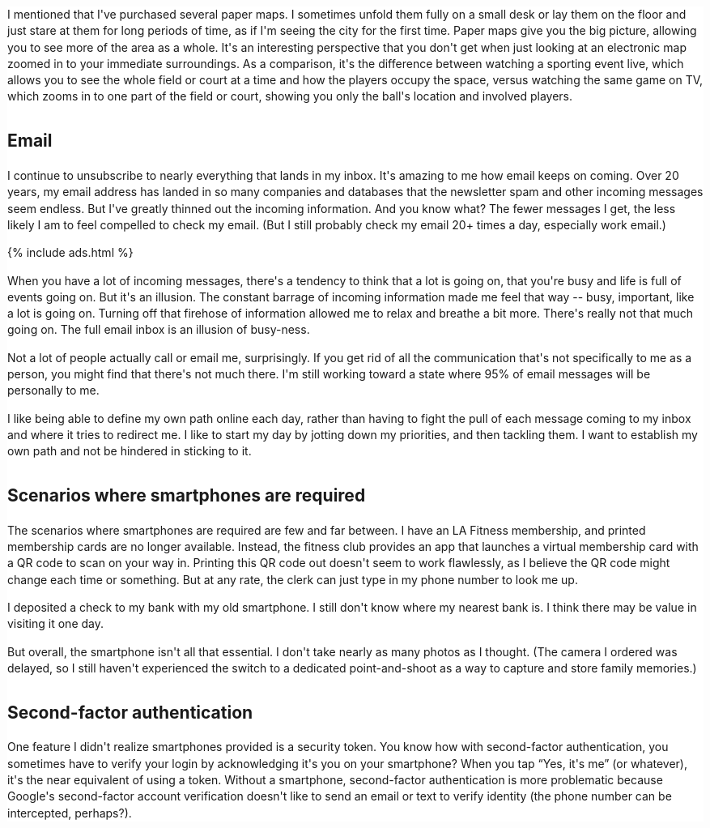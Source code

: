 I mentioned that I've purchased several paper maps. I sometimes unfold them fully on a small desk or lay them on the floor and just stare at them for long periods of time, as if I'm seeing the city for the first time. Paper maps give you the big picture, allowing you to see more of the area as a whole. It's an interesting perspective that you don't get when just looking at an electronic map zoomed in to your immediate surroundings. As a comparison, it's the difference between watching a sporting event live, which allows you to see the whole field or court at a time and how the players occupy the space, versus watching the same game on TV, which zooms in to one part of the field or court, showing you only the ball's location and involved players.

## Email

I continue to unsubscribe to nearly everything that lands in my inbox. It's amazing to me how email keeps on coming. Over 20 years, my email address has landed in so many companies and databases that the newsletter spam and other incoming messages seem endless. But I've greatly thinned out the incoming information. And you know what? The fewer messages I get, the less likely I am to feel compelled to check my email. (But I still probably check my email 20+ times a day, especially work email.)

{% include ads.html %}

When you have a lot of incoming messages, there's a tendency to think that a lot is going on, that you're busy and life is full of events going on. But it's an illusion. The constant barrage of incoming information made me feel that way -- busy, important, like a lot is going on. Turning off that firehose of information allowed me to relax and breathe a bit more. There's really not that much going on. The full email inbox is an illusion of busy-ness.

Not a lot of people actually call or email me, surprisingly. If you get rid of all the communication that's not specifically to me as a person, you might find that there's not much there. I'm still working toward a state where 95% of email messages will be personally to me.

I like being able to define my own path online each day, rather than having to fight the pull of each message coming to my inbox and where it tries to redirect me. I like to start my day by jotting down my priorities, and then tackling them. I want to establish my own path and not be hindered in sticking to it.

## Scenarios where smartphones are required

The scenarios where smartphones are required are few and far between. I have an LA Fitness membership, and printed membership cards are no longer available. Instead, the fitness club provides an app that launches a virtual membership card with a QR code to scan on your way in. Printing this QR code out doesn't seem to work flawlessly, as I believe the QR code might change each time or something. But at any rate, the clerk can just type in my phone number to look me up.

I deposited a check to my bank with my old smartphone. I still don't know where my nearest bank is. I think there may be value in visiting it one day.

But overall, the smartphone isn't all that essential. I don't take nearly as many photos as I thought. (The camera I ordered was delayed, so I still haven't experienced the switch to a dedicated point-and-shoot as a way to capture and store family memories.)

## Second-factor authentication

One feature I didn't realize smartphones provided is a security token. You know how with second-factor authentication, you sometimes have to verify your login by acknowledging it's you on your smartphone? When you tap “Yes, it's me” (or whatever), it's the near equivalent of using a token. Without a smartphone, second-factor authentication is more problematic because Google's second-factor account verification doesn't like to send an email or text to verify identity (the phone number can be intercepted, perhaps?).
